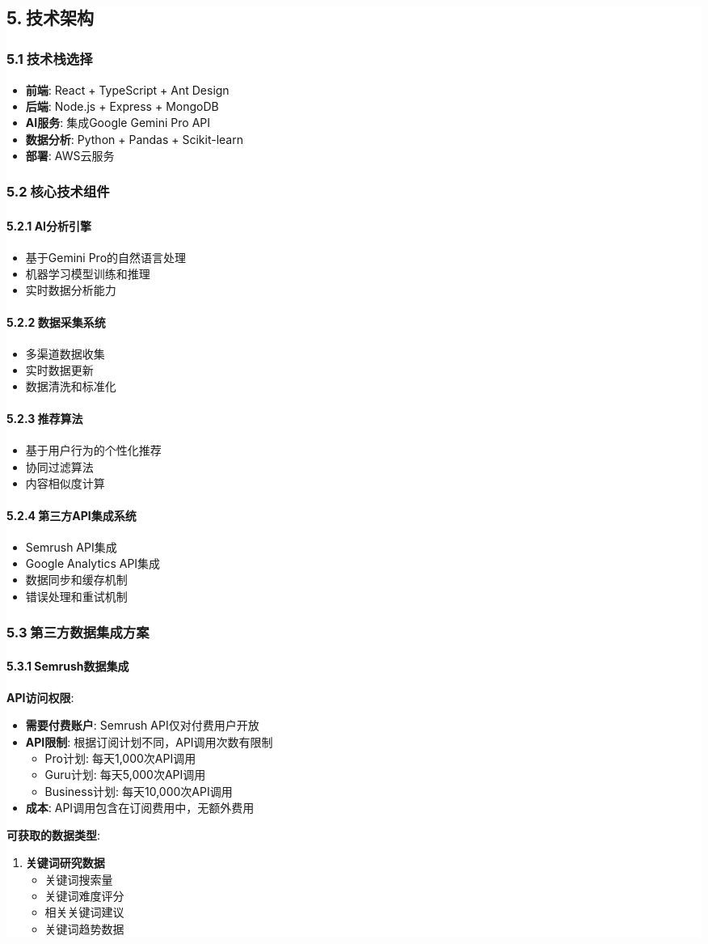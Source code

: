 ## 5. 技术架构

### 5.1 技术栈选择
- **前端**: React + TypeScript + Ant Design
- **后端**: Node.js + Express + MongoDB
- **AI服务**: 集成Google Gemini Pro API
- **数据分析**: Python + Pandas + Scikit-learn
- **部署**: AWS云服务

### 5.2 核心技术组件

#### 5.2.1 AI分析引擎
- 基于Gemini Pro的自然语言处理
- 机器学习模型训练和推理
- 实时数据分析能力

#### 5.2.2 数据采集系统
- 多渠道数据收集
- 实时数据更新
- 数据清洗和标准化

#### 5.2.3 推荐算法
- 基于用户行为的个性化推荐
- 协同过滤算法
- 内容相似度计算

#### 5.2.4 第三方API集成系统
- Semrush API集成
- Google Analytics API集成
- 数据同步和缓存机制
- 错误处理和重试机制

### 5.3 第三方数据集成方案

#### 5.3.1 Semrush数据集成

**API访问权限**:
- **需要付费账户**: Semrush API仅对付费用户开放
- **API限制**: 根据订阅计划不同，API调用次数有限制
  - Pro计划: 每天1,000次API调用
  - Guru计划: 每天5,000次API调用
  - Business计划: 每天10,000次API调用
- **成本**: API调用包含在订阅费用中，无额外费用

**可获取的数据类型**:
1. **关键词研究数据**
   - 关键词搜索量
   - 关键词难度评分
   - 相关关键词建议
   - 关键词趋势数据
